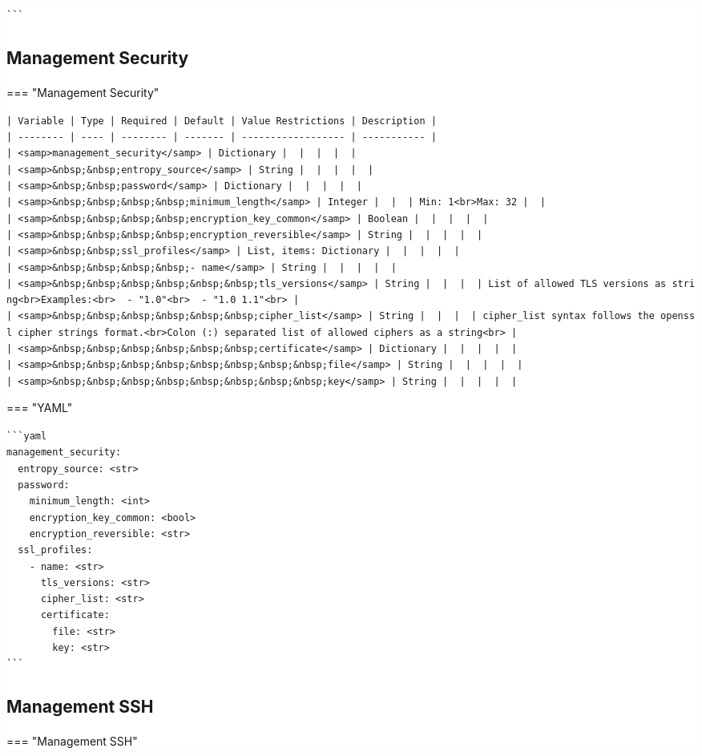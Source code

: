     ```
## Management Security

=== "Management Security"


    | Variable | Type | Required | Default | Value Restrictions | Description |
    | -------- | ---- | -------- | ------- | ------------------ | ----------- |
    | <samp>management_security</samp> | Dictionary |  |  |  |  |
    | <samp>&nbsp;&nbsp;entropy_source</samp> | String |  |  |  |  |
    | <samp>&nbsp;&nbsp;password</samp> | Dictionary |  |  |  |  |
    | <samp>&nbsp;&nbsp;&nbsp;&nbsp;minimum_length</samp> | Integer |  |  | Min: 1<br>Max: 32 |  |
    | <samp>&nbsp;&nbsp;&nbsp;&nbsp;encryption_key_common</samp> | Boolean |  |  |  |  |
    | <samp>&nbsp;&nbsp;&nbsp;&nbsp;encryption_reversible</samp> | String |  |  |  |  |
    | <samp>&nbsp;&nbsp;ssl_profiles</samp> | List, items: Dictionary |  |  |  |  |
    | <samp>&nbsp;&nbsp;&nbsp;&nbsp;- name</samp> | String |  |  |  |  |
    | <samp>&nbsp;&nbsp;&nbsp;&nbsp;&nbsp;&nbsp;tls_versions</samp> | String |  |  |  | List of allowed TLS versions as string<br>Examples:<br>  - "1.0"<br>  - "1.0 1.1"<br> |
    | <samp>&nbsp;&nbsp;&nbsp;&nbsp;&nbsp;&nbsp;cipher_list</samp> | String |  |  |  | cipher_list syntax follows the openssl cipher strings format.<br>Colon (:) separated list of allowed ciphers as a string<br> |
    | <samp>&nbsp;&nbsp;&nbsp;&nbsp;&nbsp;&nbsp;certificate</samp> | Dictionary |  |  |  |  |
    | <samp>&nbsp;&nbsp;&nbsp;&nbsp;&nbsp;&nbsp;&nbsp;&nbsp;file</samp> | String |  |  |  |  |
    | <samp>&nbsp;&nbsp;&nbsp;&nbsp;&nbsp;&nbsp;&nbsp;&nbsp;key</samp> | String |  |  |  |  |

=== "YAML"

    ```yaml
    management_security:
      entropy_source: <str>
      password:
        minimum_length: <int>
        encryption_key_common: <bool>
        encryption_reversible: <str>
      ssl_profiles:
        - name: <str>
          tls_versions: <str>
          cipher_list: <str>
          certificate:
            file: <str>
            key: <str>
    ```
## Management SSH

=== "Management SSH"
